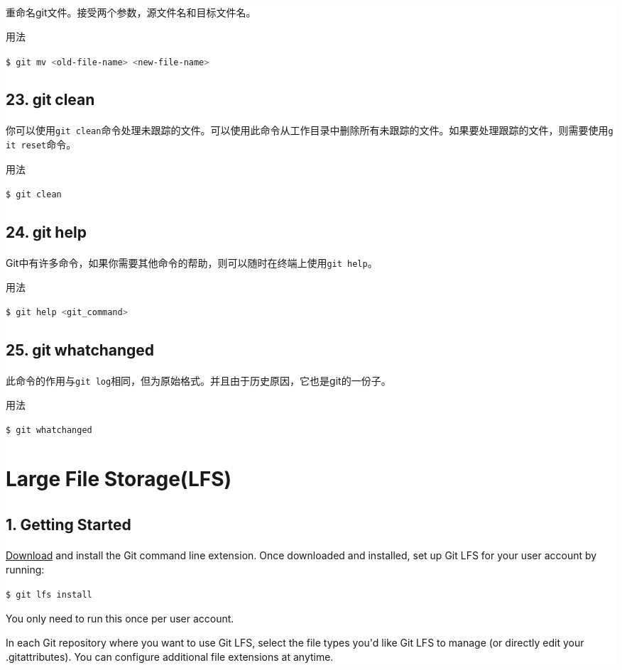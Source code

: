 重命名git文件。接受两个参数，源文件名和目标文件名。

用法

```bash
$ git mv <old-file-name> <new-file-name>
```

## 23. git clean

你可以使用`git clean`命令处理未跟踪的文件。可以使用此命令从工作目录中删除所有未跟踪的文件。如果要处理跟踪的文件，则需要使用`git reset`命令。

用法

```bash
$ git clean
```

## 24. git help

Git中有许多命令，如果你需要其他命令的帮助，则可以随时在终端上使用`git help`。

用法

```bash
$ git help <git_command>
```

## 25. git whatchanged

此命令的作用与`git log`相同，但为原始格式。并且由于历史原因，它也是git的一份子。

用法

```bash
$ git whatchanged
```





# Large File Storage(LFS)

## 1. Getting Started

[Download](https://github.com/git-lfs/git-lfs/releases/download/v2.13.2/git-lfs-windows-v2.13.2.exe) and install the Git command line extension. Once downloaded and installed, set up Git LFS for your user account by running:

```bash
$ git lfs install
```

You only need to run this once per user account.

In each Git repository where you want to use Git LFS, select the file types you'd like Git LFS to manage (or directly edit your .gitattributes). You can configure additional file extensions at anytime.
